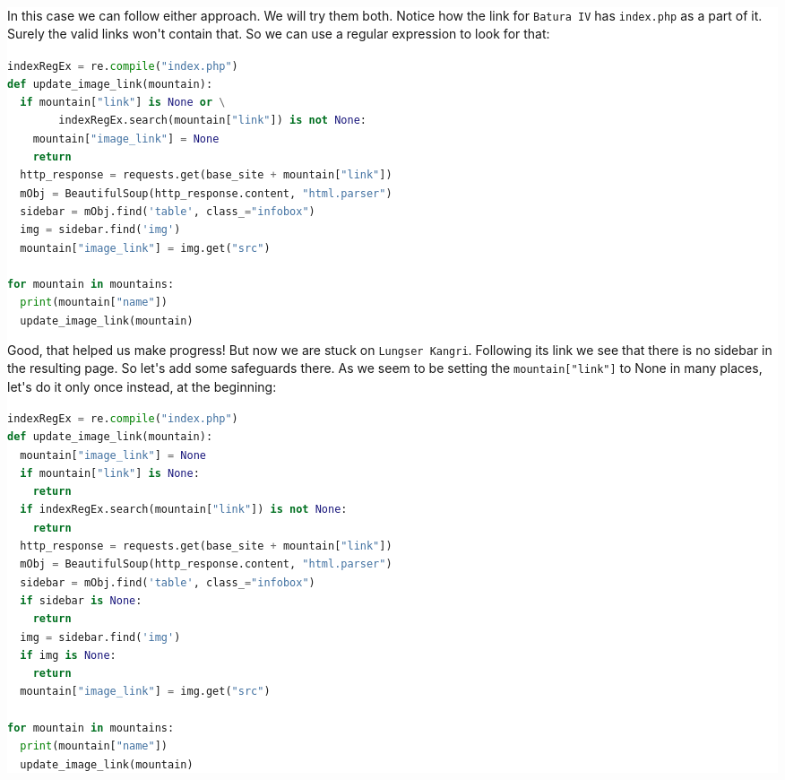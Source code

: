 In this case we can follow either approach. We will try them both. Notice how the link for `Batura IV` has `index.php` as a part of it. Surely the valid links won't contain that. So we can use a regular expression to look for that:
```python
indexRegEx = re.compile("index.php")
def update_image_link(mountain):
  if mountain["link"] is None or \
        indexRegEx.search(mountain["link"]) is not None:
    mountain["image_link"] = None
    return
  http_response = requests.get(base_site + mountain["link"])
  mObj = BeautifulSoup(http_response.content, "html.parser")
  sidebar = mObj.find('table', class_="infobox")
  img = sidebar.find('img')
  mountain["image_link"] = img.get("src")

for mountain in mountains:
  print(mountain["name"])
  update_image_link(mountain)
```

Good, that helped us make progress! But now we are stuck on `Lungser Kangri`. Following its link we see that there is no sidebar in the resulting page. So let's add some safeguards there. As we seem to be setting the `mountain["link"]` to None in many places, let's do it only once instead, at the beginning:
```python
indexRegEx = re.compile("index.php")
def update_image_link(mountain):
  mountain["image_link"] = None
  if mountain["link"] is None:
    return
  if indexRegEx.search(mountain["link"]) is not None:
    return
  http_response = requests.get(base_site + mountain["link"])
  mObj = BeautifulSoup(http_response.content, "html.parser")
  sidebar = mObj.find('table', class_="infobox")
  if sidebar is None:
    return
  img = sidebar.find('img')
  if img is None:
    return
  mountain["image_link"] = img.get("src")

for mountain in mountains:
  print(mountain["name"])
  update_image_link(mountain)
```
